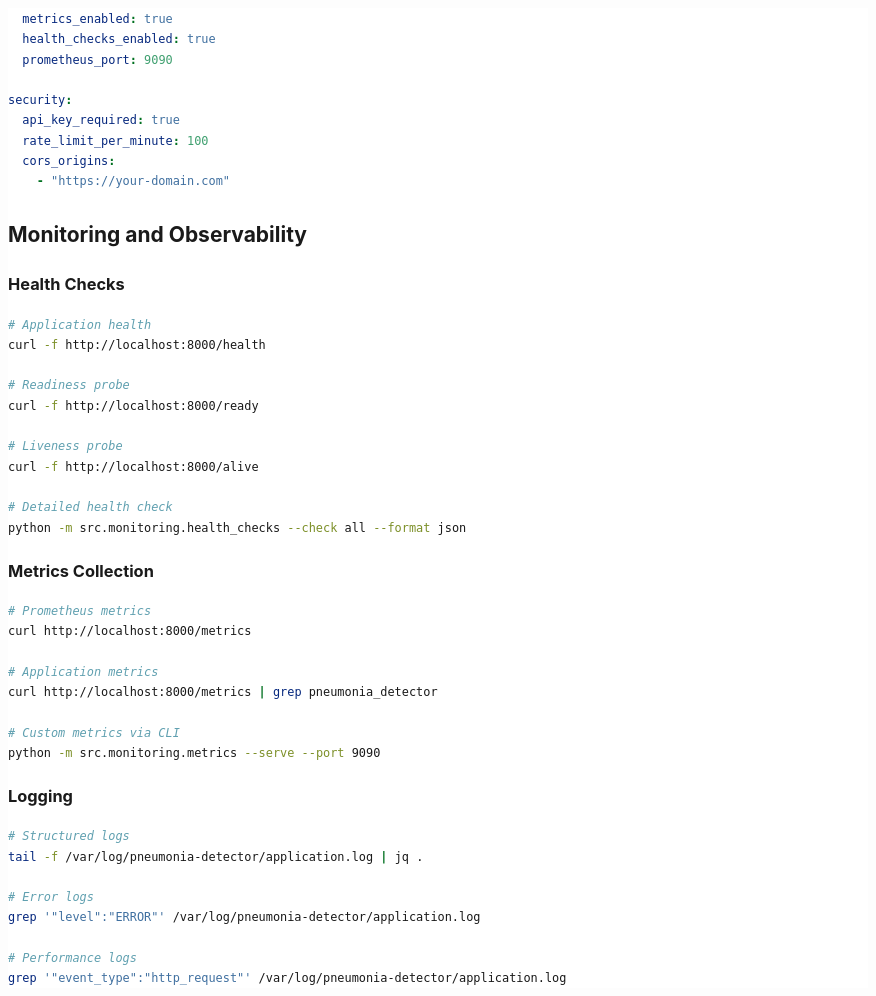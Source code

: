 ```yaml
  metrics_enabled: true
  health_checks_enabled: true
  prometheus_port: 9090

security:
  api_key_required: true
  rate_limit_per_minute: 100
  cors_origins:
    - "https://your-domain.com"
```

## Monitoring and Observability

### Health Checks

```bash
# Application health
curl -f http://localhost:8000/health

# Readiness probe
curl -f http://localhost:8000/ready

# Liveness probe
curl -f http://localhost:8000/alive

# Detailed health check
python -m src.monitoring.health_checks --check all --format json
```

### Metrics Collection

```bash
# Prometheus metrics
curl http://localhost:8000/metrics

# Application metrics
curl http://localhost:8000/metrics | grep pneumonia_detector

# Custom metrics via CLI
python -m src.monitoring.metrics --serve --port 9090
```

### Logging

```bash
# Structured logs
tail -f /var/log/pneumonia-detector/application.log | jq .

# Error logs
grep '"level":"ERROR"' /var/log/pneumonia-detector/application.log

# Performance logs
grep '"event_type":"http_request"' /var/log/pneumonia-detector/application.log
```
